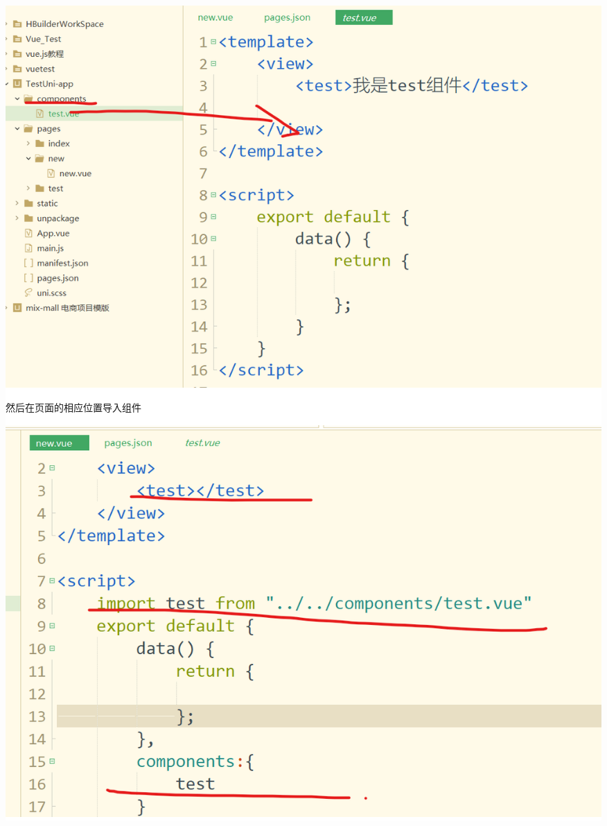 ![image-20200503143642351](/img/image-20200503143642351.png)

然后在页面的相应位置导入组件

![image-20200503143814291](/img/image-20200503143814291.png)
